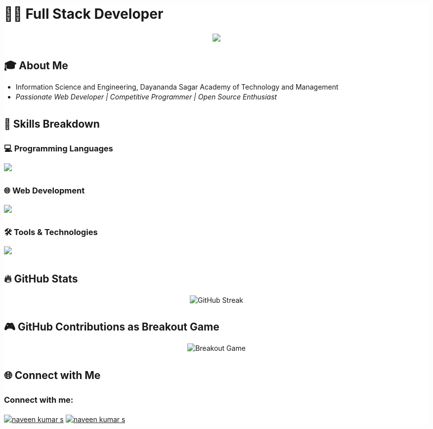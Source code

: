  # 👨‍💻  Full Stack Developer
<div align="center">
  <img src="https://capsule-render.vercel.app/api?type=waving&color=gradient&height=250&section=header&text=Naveen%20%20Kumar%20%20S&fontSize=70&animation=fadeIn" width="100%">
</div>

## 🎓 About Me
- Information Science and Engineering, Dayananda Sagar Academy of Technology and Management
- *Passionate Web Developer | Competitive Programmer | Open Source Enthusiast*

## 🚀 Skills Breakdown
### 💻 Programming Languages
<p align="">
  <img src="https://skillicons.dev/icons?i=cpp,c,java,javascript" />
</p>

### 🌐 Web Development
<p align="">
  <img src="https://skillicons.dev/icons?i=react,nextjs,nodejs,express,tailwind,mongodb" />
</p>

### 🛠 Tools & Technologies
<p align="">
  <img src="https://skillicons.dev/icons?i=firebase,linux,git,github" />
</p>

## 🔥 GitHub Stats
<div align="center">
  <img src="https://github-readme-streak-stats.herokuapp.com/?user=Naveenr810953&theme=dark" alt="GitHub Streak">
</div>

## 🎮 GitHub Contributions as Breakout Game
<div align="center">
  <picture>
    <source media="(prefers-color-scheme: dark)" srcset="images/breakout-dark.svg" />
    <source media="(prefers-color-scheme: light)" srcset="images/breakout-light.svg" />
    <img alt="Breakout Game" src="images/breakout-light.svg" />
  </picture>
</div>

## 🌐 Connect with Me
<h3 align="left">Connect with me:</h3>
<p align="left">
<a href="https://www.linkedin.com/in/naveen-kumar-s-795a9828b?utm_source=share&utm_campaign=share_via&utm_content=profile&utm_medium=android_app" target="blank"><img align="center" src="https://skillicons.dev/icons?i=linkedin" alt="naveen kumar s" /></a>
<a href="https://www.instagram.com/naveeeeen18_?igsh=MWthOG4waHFrOGx2ZA==" target="blank"><img align="center" src="https://skillicons.dev/icons?i=instagram" alt="naveen kumar s" /></a>
</p>

